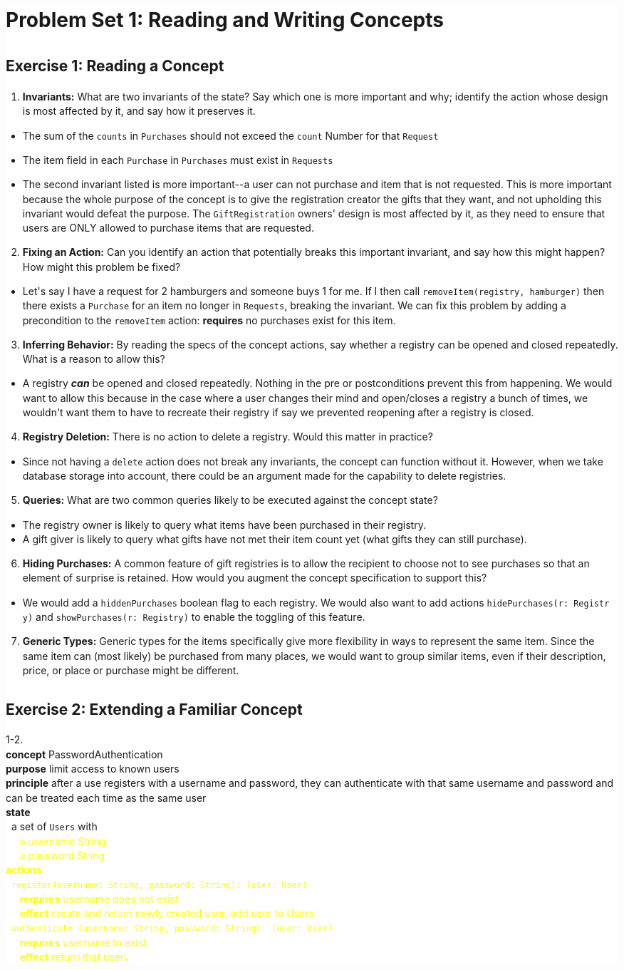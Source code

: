 # Problem Set 1: Reading and Writing Concepts

## Exercise 1: Reading a Concept
1. **Invariants:** What are two invariants of the state? Say which one is more important and why; identify the action whose design is most affected by it, and say how it preserves it.
- The sum of the `counts` in `Purchases` should not exceed the `count` Number for that `Request`
- The item field in each `Purchase` in `Purchases` must exist in `Requests`

- The second invariant listed is more important--a user can not purchase and item that is not requested. This is more important because the whole purpose of the concept is to give the registration creator the gifts that they want, and not upholding this invariant would defeat the purpose. The `GiftRegistration` owners' design is most affected by it, as they need to ensure that users are ONLY allowed to purchase items that are requested.
2. **Fixing an Action:** Can you identify an action that potentially breaks this important invariant, and say how this might happen? How might this problem be fixed?
- Let's say I have a request for 2 hamburgers and someone buys 1 for me. If I then call `removeItem(registry, hamburger)` then there exists a `Purchase` for an item no longer in `Requests`, breaking the invariant. We can fix this problem by adding a precondition to the `removeItem` action: **requires** no purchases exist for this item.
3. **Inferring Behavior:** By reading the specs of the concept actions, say whether a registry can be opened and closed repeatedly. What is a reason to allow this?
- A registry ***can*** be opened and closed repeatedly. Nothing in the pre or postconditions prevent this from happening. We would want to allow this because in the case where a user changes their mind and open/closes a registry a bunch of times, we wouldn't want them to have to recreate their registry if say we prevented reopening after a registry is closed.
4. **Registry Deletion:** There is no action to delete a registry. Would this matter in practice?
- Since not having a `delete` action does not break any invariants, the concept can function without it. However, when we take database storage into account, there could be an argument made for the capability to delete registries.
5. **Queries:** What are two common queries likely to be executed against the concept state?
- The registry owner is likely to query what items have been purchased in their registry.
- A gift giver is likely to query what gifts have not met their item count yet (what gifts they can still purchase).
6. **Hiding Purchases:** A common feature of gift registries is to allow the recipient to choose not to see purchases so that an element of surprise is retained. How would you augment the concept specification to support this?
- We would add a `hiddenPurchases` boolean flag to each registry. We would also want to add actions `hidePurchases(r: Registry)` and `showPurchases(r: Registry)` to enable the toggling of this feature.
7. **Generic Types:** Generic types for the items specifically give more flexibility in ways to represent the same item. Since the same item can (most likely) be purchased from many places, we would want to group similar items, even if their description, price, or place or purchase might be different.

## Exercise 2: Extending a Familiar Concept
1-2.\
**concept** PasswordAuthentication \
**purpose** limit access to known users \
**principle** after a use registers with a username and password, they can authenticate with that same username and password and can be treated each time as the same user \
**state**\
&nbsp;&nbsp;a set of `Users` with \
&nbsp;&nbsp;&nbsp;&nbsp;<span style="color: yellow">    a username String<span>\
&nbsp;&nbsp;&nbsp;&nbsp;<span style="color: yellow">    a password String<span>\
**actions**\
&nbsp;&nbsp;`register(username: String, password: String): (user: User)`\
&nbsp;&nbsp;&nbsp;&nbsp; **requires** username does not exist\
&nbsp;&nbsp;&nbsp;&nbsp; **effect** create and return newly created user, add user to Users\
&nbsp;&nbsp;`authenticate (username: String, password: String): (user: User)`\
&nbsp;&nbsp;&nbsp;&nbsp; **requires** username to exist\
&nbsp;&nbsp;&nbsp;&nbsp; **effect** return that user\